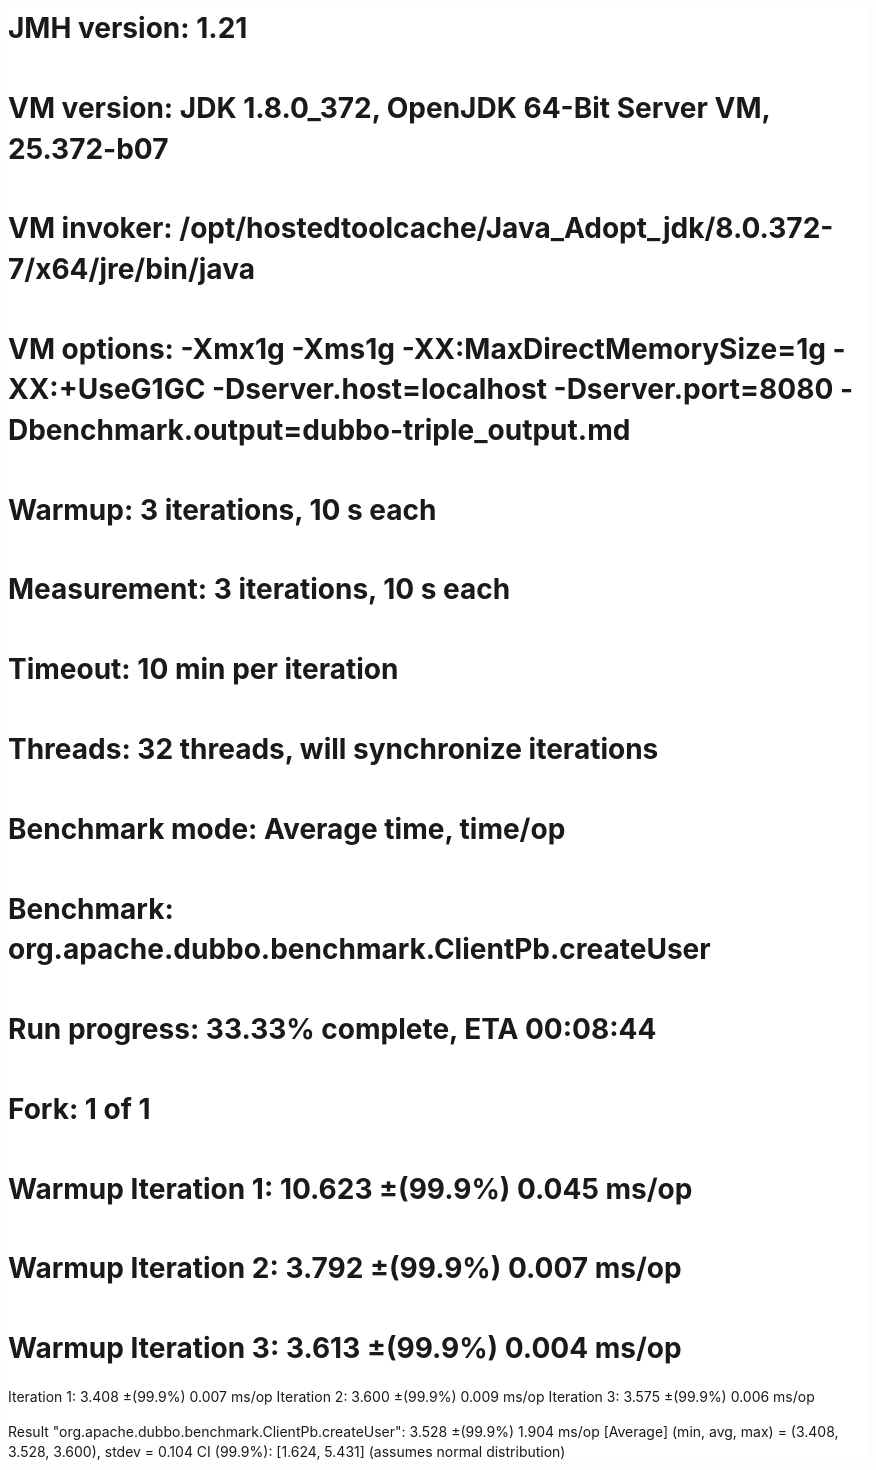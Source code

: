
# JMH version: 1.21
# VM version: JDK 1.8.0_372, OpenJDK 64-Bit Server VM, 25.372-b07
# VM invoker: /opt/hostedtoolcache/Java_Adopt_jdk/8.0.372-7/x64/jre/bin/java
# VM options: -Xmx1g -Xms1g -XX:MaxDirectMemorySize=1g -XX:+UseG1GC -Dserver.host=localhost -Dserver.port=8080 -Dbenchmark.output=dubbo-triple_output.md
# Warmup: 3 iterations, 10 s each
# Measurement: 3 iterations, 10 s each
# Timeout: 10 min per iteration
# Threads: 32 threads, will synchronize iterations
# Benchmark mode: Average time, time/op
# Benchmark: org.apache.dubbo.benchmark.ClientPb.createUser

# Run progress: 33.33% complete, ETA 00:08:44
# Fork: 1 of 1
# Warmup Iteration   1: 10.623 ±(99.9%) 0.045 ms/op
# Warmup Iteration   2: 3.792 ±(99.9%) 0.007 ms/op
# Warmup Iteration   3: 3.613 ±(99.9%) 0.004 ms/op
Iteration   1: 3.408 ±(99.9%) 0.007 ms/op
Iteration   2: 3.600 ±(99.9%) 0.009 ms/op
Iteration   3: 3.575 ±(99.9%) 0.006 ms/op


Result "org.apache.dubbo.benchmark.ClientPb.createUser":
  3.528 ±(99.9%) 1.904 ms/op [Average]
  (min, avg, max) = (3.408, 3.528, 3.600), stdev = 0.104
  CI (99.9%): [1.624, 5.431] (assumes normal distribution)
